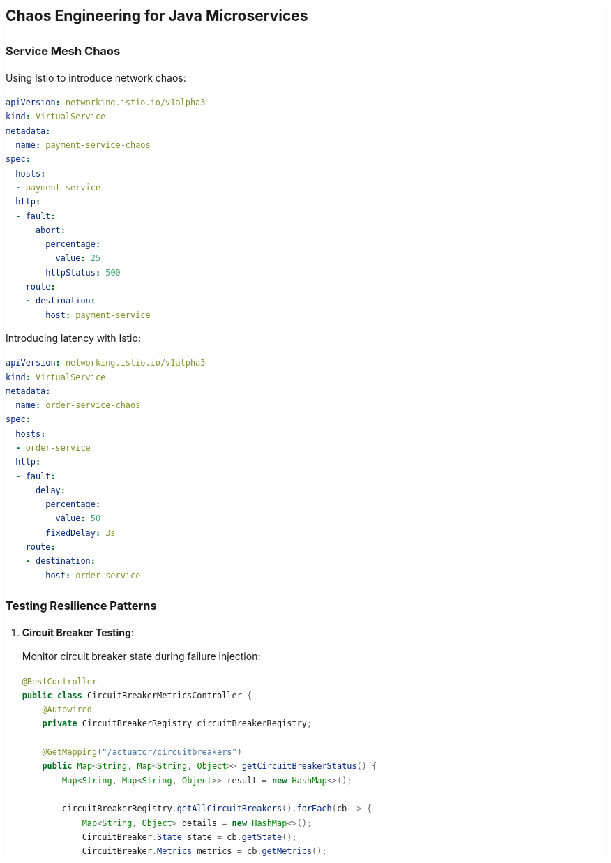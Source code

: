 ## Chaos Engineering for Java Microservices

### Service Mesh Chaos

Using Istio to introduce network chaos:

```yaml
apiVersion: networking.istio.io/v1alpha3
kind: VirtualService
metadata:
  name: payment-service-chaos
spec:
  hosts:
  - payment-service
  http:
  - fault:
      abort:
        percentage:
          value: 25
        httpStatus: 500
    route:
    - destination:
        host: payment-service
```

Introducing latency with Istio:

```yaml
apiVersion: networking.istio.io/v1alpha3
kind: VirtualService
metadata:
  name: order-service-chaos
spec:
  hosts:
  - order-service
  http:
  - fault:
      delay:
        percentage:
          value: 50
        fixedDelay: 3s
    route:
    - destination:
        host: order-service
```

### Testing Resilience Patterns

1. **Circuit Breaker Testing**:
   
   Monitor circuit breaker state during failure injection:
   
   ```java
   @RestController
   public class CircuitBreakerMetricsController {
       @Autowired
       private CircuitBreakerRegistry circuitBreakerRegistry;
       
       @GetMapping("/actuator/circuitbreakers")
       public Map<String, Map<String, Object>> getCircuitBreakerStatus() {
           Map<String, Map<String, Object>> result = new HashMap<>();
           
           circuitBreakerRegistry.getAllCircuitBreakers().forEach(cb -> {
               Map<String, Object> details = new HashMap<>();
               CircuitBreaker.State state = cb.getState();
               CircuitBreaker.Metrics metrics = cb.getMetrics();
   ```